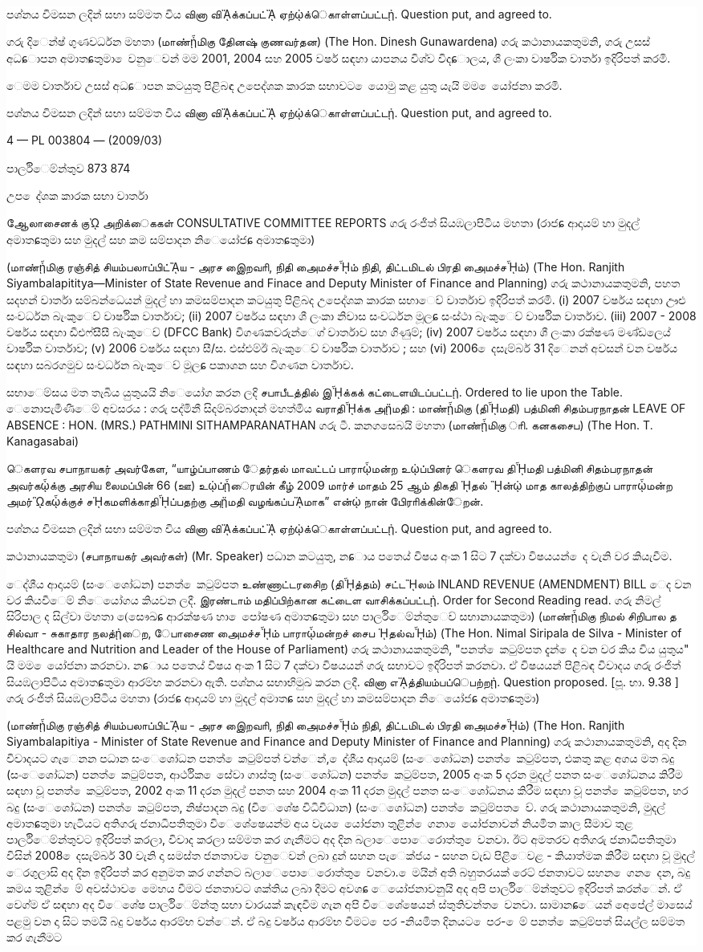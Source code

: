 පශ්නය විමසන ලදින් සභා සම්මත විය வினா விᾌக்கப்பட்ᾌ ஏற்ᾠக்ெகாள்ளப்பட்டᾐ. Question put, and agreed to.

ගරු දිෙන්ෂ් ගුණවර්ධන මහතා (மாண்ᾗமிகு திேனஷ் குணவர்தன) (The Hon. Dinesh Gunawardena) ගරු කථානායකතුමනි, ගරු උසස් අධɕාපන අමාතɕතුමා ෙවනුෙවන් මම 2001, 2004 සහ 2005 වර්ෂ සඳහා යාපනය විශ්ව විදɕාලය, ශී ලංකා වාර්ෂික වාර්තා ඉදිරිපත් කරමි.

ෙමම වාර්තාව උසස් අධɕාපන කටයුතු පිළිබඳ උපෙද්ශක කාරක සභාවට ෙයොමු කළ යුතු යැයි මම ෙයෝජනා කරමි.

පශ්නය විමසන ලදින් සභා සම්මත විය வினா விᾌக்கப்பட்ᾌ ஏற்ᾠக்ெகாள்ளப்பட்டᾐ. Question put, and agreed to.

4 — PL 003804 — (2009/03)

පාර්ලිෙම්න්තුව 873 874

උප ෙද්ශක කාරක සභා වාර්තා

ஆேலாசைனக் குᾨ அறிக்ைககள் CONSULTATIVE COMMITTEE REPORTS ගරු රංජිත් සියඹලාපිටිය මහතා (රාජɕ ආදායම් හා මුදල් අමාතɕතුමා සහ මුදල් සහ කම සම්පාදන නිෙයෝජɕ අමාතɕතුමා)

(மாண்ᾗமிகு ரஞ்சித் சியம்பலாப்பிட்ᾊய - அரச இைறவாி, நிதி அைமச்சᾞம் நிதி, திட்டமிடல் பிரதி அைமச்சᾞம்) (The Hon. Ranjith Siyambalapititya—Minister of State Revenue and Finace and Deputy Minister of Finance and Planning) ගරු කථානායකතුමනි, පහත සදහන් වාර්තා සම්බන්ධෙයන් මුදල් හා කමසම්පාදන කටයුතු පිළිබද උපෙද්ශක කාරක සභාෙව් වාර්තාව ඉදිරිපත් කරමි. (i) 2007 වර්ෂය සඳහා ඌළු සංවර්ධන බැංකුෙව් වාර්ෂික වාර්තාව; (ii) 2007 වර්ෂය සඳහා ශී ලංකා නිවාස සංවර්ධන මූලɕ සංස්ථා බැංකුෙව් වාර්ෂික වාර්තාව. (iii) 2007 - 2008 වර්ෂය සඳහා ඩීඑෆ්සීසී බැංකුෙව් (DFCC Bank) විගණකවරුන්ෙග් වාර්තාව සහ ගිණුම්; (iv) 2007 වර්ෂය සඳහා ශී ලංකා රක්ෂණ මණ්ඩලෙය් වාර්ෂික වාර්තාව; (v) 2006 වර්ෂය සඳහා සී/ස. එස්එම්ඊ බැංකුෙව් වාර්ෂික වාර්තාව ; සහ (vi) 2006 ෙදසැම්බර් 31 දිෙනන් අවසන් වන වර්ෂය සඳහා සබරගමුව සංවර්ධන බැංකුෙව් මූලɕ පකාශන සහ විගණන වාර්තාව.

සභාෙම්සය මත තැබිය යුතුයයි නිෙයෝග කරන ලදි சபாபீடத்தில் இᾞக்கக் கட்டைளயிடப்பட்டᾐ. Ordered to lie upon the Table. ෙනොපැමීණීෙම් අවසරය : ගරු පද්මිනී සිදම්බරනාදන් මහත්මිය வராதிᾞக்க அᾔமதி : மாண்ᾗமிகு (திᾞமதி) பத்மினி சிதம்பரநாதன் LEAVE OF ABSENCE : HON. (MRS.) PATHMINI SITHAMPARANATHAN ගරු ටී. කනගසෙබයි මහතා (மாண்ᾗமிகு ாி. கனகசைப) (The Hon. T. Kanagasabai)

ெகளரவ சபாநாயகர் அவர்கேள, “யாழ்ப்பாணம் ேதர்தல் மாவட்டப் பாராᾦமன்ற உᾠப்பினர் ெகளரவ திᾞமதி பத்மினி சிதம்பரநாதன் அவர்கᾦக்கு அரசிய லைமப்பின் 66 (ஊ) உᾠப்ᾗைரயின் கீழ் 2009 மார்ச் மாதம் 25 ஆம் திகதி ᾙதல் ᾚன்ᾠ மாத காலத்திற்குப் பாராᾦமன்ற அமர்ᾫகᾦக்குச் சᾙகமளிக்காதிᾞப்பதற்கு அᾔமதி வழங்கப்பᾌமாக” என்ᾠ நான் பிேராிக்கின்ேறன்.

පශ්නය විමසන ලදින් සභා සම්මත විය வினா விᾌக்கப்பட்ᾌ ஏற்ᾠக்ெகாள்ளப்பட்டᾐ. Question put, and agreed to.

කථානායකතුමා (சபாநாயகர் அவர்கள்) (Mr. Speaker) පධාන කටයුතු, නɕාය පතෙය් විෂය අංක 1 සිට 7 දක්වා විෂයයන් ෙද වැනි වර කියැවීම.

ෙද්ශීය ආදායම් (සංෙශෝධන) පනත් ෙකටුම්පත உண்ணாட்டரசிைற (திᾞத்தம்) சட்டᾚலம் INLAND REVENUE (AMENDMENT) BILL ෙද වන වර කියවීෙම් නිෙයෝගය කියවන ලදී. இரண்டாம் மதிப்பிற்கான கட்டைள வாசிக்கப்பட்டᾐ. Order for Second Reading read. ගරු නිමල් සිරිපාල ද සිල්වා මහතා (ෙසෞඛɕ ආරක්ෂණ හා ෙපෝෂණ අමාතɕතුමා සහ පාර්ලිෙම්න්තුෙව් සභානායකතුමා) (மாண்ᾗமிகு நிமல் சிறிபால த சில்வா - சுகாதார நலத்ᾐைற, ேபாசைண அைமச்சᾞம் பாராᾦமன்றச் சைப ᾙதல்வᾞம்) (The Hon. Nimal Siripala de Silva - Minister of Healthcare and Nutrition and Leader of the House of Parliament) ගරු කථානායකතුමනි, "පනත් ෙකටුම්පත දැන් ෙද වන වර කිය විය යුතුය" යි මම ෙයෝජනා කරනවා. නɕාය පතෙය් විෂය අංක 1 සිට 7 දක්වා විෂයයන් ගරු සභාවට ඉදිරිපත් කරනවා. ඒ විෂයයන් පිළිබඳ විවාදය ගරු රංජිත් සියඹලාපිටිය අමාතɕතුමා ආරම්භ කරනවා ඇති. පශ්නය සභාභිමුඛ කරන ලදී. வினா எᾌத்தியம்பப்ெபற்றᾐ. Question proposed. [පූ. භා. 9.38 ] ගරු රංජිත් සියඹලාපිටිය මහතා (රාජɕ ආදායම් හා මුදල් අමාතɕ සහ මුදල් හා කමසම්පාදන නිෙයෝජɕ අමාතɕතුමා)

(மாண்ᾗமிகு ரஞ்சித் சியம்பலாப்பிட்ᾊய - அரச இைறவாி, நிதி அைமச்சᾞம் நிதி, திட்டமிடல் பிரதி அைமச்சᾞம்) (The Hon. Ranjith Siyambalapitiya - Minister of State Revenue and Finance and Deputy Minister of Finance and Planning) ගරු කථානායකතුමනි, අද දින විවාදයට ගැෙනන පධාන සංෙශෝධන පනත් ෙකටුම්පත් වන්ෙන්, ෙද්ශීය ආදායම් (සංෙශෝධන) පනත් ෙකටුම්පත, එකතු කළ අගය මත බදු (සංෙශෝධන) පනත් ෙකටුම්පත, ආර්ථික ෙසේවා ගාස්තු (සංෙශෝධන) පනත් ෙකටුම්පත, 2005 අංක 5 දරන මුදල් පනත සංෙශෝධනය කිරීම සඳහා වූ පනත් ෙකටුම්පත, 2002 අංක 11 දරන මුදල් පනත සහ 2004 අංක 11 දරන මුදල් පනත සංෙශෝධනය කිරීම සඳහා වූ පනත් ෙකටුම්පත, හර බදු (සංෙශෝධන) පනත් ෙකටුම්පත, නිෂ්පාදන බදු (විෙශේෂ විධිවිධාන) (සංෙශෝධන) පනත් ෙකටුම්පත ෙව්. ගරු කථානායකතුමනි, මුදල් අමාතɕතුමා හැටියට අතිගරු ජනාධිපතිතුමා විෙශේෂෙයන්ම අය වැය ෙයෝජනා තුළින් ෙගනා ෙයෝජනාවන් නියමිත කාල සීමාව තුළ පාර්ලිෙම්න්තුවට ඉදිරිපත් කරලා, විවාද කරලා සම්මත කර ගැනීමට අද දින බලාෙපොෙරොත්තු ෙවනවා. ඊට අමතරව අතිගරු ජනාධිපතිතුමා විසින් 2008 ෙදසැම්බර් 30 වැනි දා සමස්ත ජනතාව ෙවනුෙවන් ලබා දුන් සහන පැෙක්ජය - සහන වැඩ පිළිෙවළ - කියාත්මක කිරීම සඳහා වූ මුදල් ෙරගුලාසි අද දින ඉදිරිපත් කර අනුමත කර ගන්නට බලාෙපොෙරොත්තු ෙවනවා. ෙමයින් අති බහුතරයක් රෙට් ජනතාවට සහන ෙගන ෙදන, බදු කමය තුළින් ෙම් අවස්ථාව ෙමෙහය වීමට ජනතාවට ශක්තිය ලබා දීමට අවශɕ ෙයෝජනාවනුයි අද අපි පාර්ලිෙම්න්තුවට ඉදිරිපත් කරන්ෙන්. ඒ වෙග්ම ඒ සඳහා අද විෙශේෂ පාර්ලිෙම්න්තු සභා වාරයක් කැඳවීම ගැන අපි විෙශේෂෙයන් ස්තුතිවන්ත ෙවනවා. සාමානɕෙයන් අෙපේල් මාසෙය් පළමු වන දා සිට තමයි බදු වර්ෂය ආරම්භ වන්ෙන්. ඒ බදු වර්ෂය ආරම්භ වීමට ෙපර -නියමිත දිනයට ෙපර- ෙම් පනත් ෙකටුම්පත් සියල්ල සම්මත කර ගැනීමට